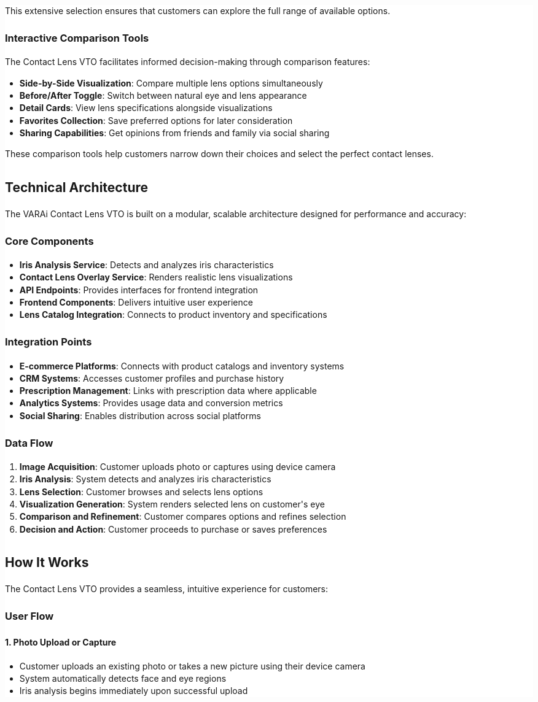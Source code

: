 This extensive selection ensures that customers can explore the full range of available options.

### Interactive Comparison Tools

The Contact Lens VTO facilitates informed decision-making through comparison features:

- **Side-by-Side Visualization**: Compare multiple lens options simultaneously
- **Before/After Toggle**: Switch between natural eye and lens appearance
- **Detail Cards**: View lens specifications alongside visualizations
- **Favorites Collection**: Save preferred options for later consideration
- **Sharing Capabilities**: Get opinions from friends and family via social sharing

These comparison tools help customers narrow down their choices and select the perfect contact lenses.

## Technical Architecture

The VARAi Contact Lens VTO is built on a modular, scalable architecture designed for performance and accuracy:

### Core Components

- **Iris Analysis Service**: Detects and analyzes iris characteristics
- **Contact Lens Overlay Service**: Renders realistic lens visualizations
- **API Endpoints**: Provides interfaces for frontend integration
- **Frontend Components**: Delivers intuitive user experience
- **Lens Catalog Integration**: Connects to product inventory and specifications

### Integration Points

- **E-commerce Platforms**: Connects with product catalogs and inventory systems
- **CRM Systems**: Accesses customer profiles and purchase history
- **Prescription Management**: Links with prescription data where applicable
- **Analytics Systems**: Provides usage data and conversion metrics
- **Social Sharing**: Enables distribution across social platforms

### Data Flow

1. **Image Acquisition**: Customer uploads photo or captures using device camera
2. **Iris Analysis**: System detects and analyzes iris characteristics
3. **Lens Selection**: Customer browses and selects lens options
4. **Visualization Generation**: System renders selected lens on customer's eye
5. **Comparison and Refinement**: Customer compares options and refines selection
6. **Decision and Action**: Customer proceeds to purchase or saves preferences

## How It Works

The Contact Lens VTO provides a seamless, intuitive experience for customers:

### User Flow

#### 1. Photo Upload or Capture
- Customer uploads an existing photo or takes a new picture using their device camera
- System automatically detects face and eye regions
- Iris analysis begins immediately upon successful upload
